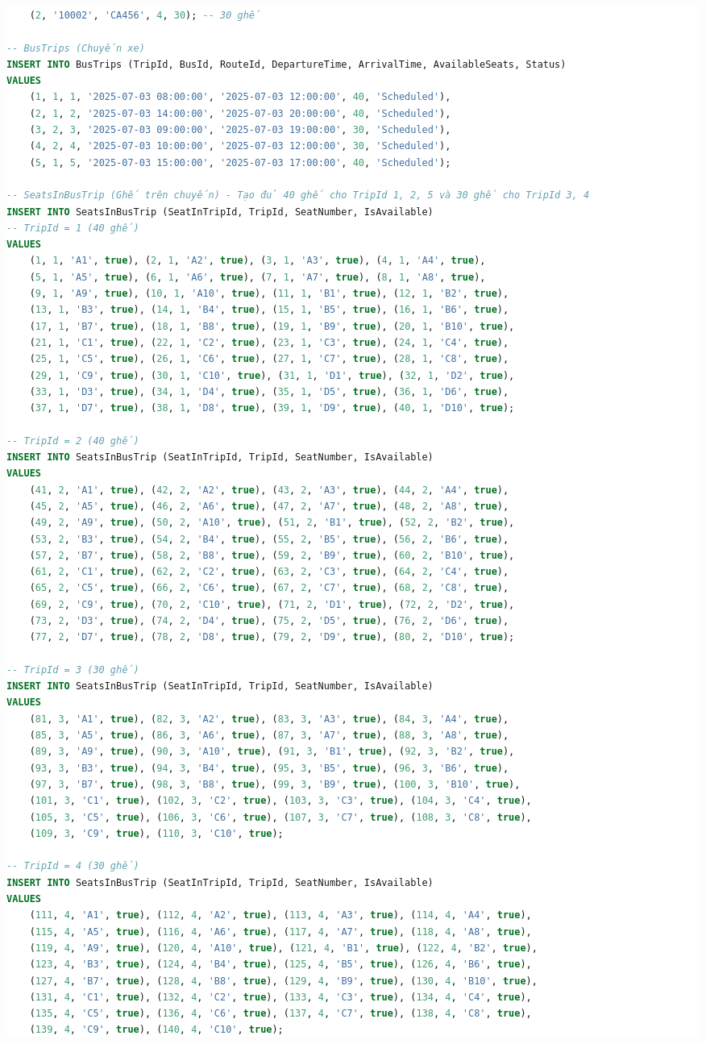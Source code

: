 ```sql
    (2, '10002', 'CA456', 4, 30); -- 30 ghế

-- BusTrips (Chuyến xe)
INSERT INTO BusTrips (TripId, BusId, RouteId, DepartureTime, ArrivalTime, AvailableSeats, Status)
VALUES
    (1, 1, 1, '2025-07-03 08:00:00', '2025-07-03 12:00:00', 40, 'Scheduled'),
    (2, 1, 2, '2025-07-03 14:00:00', '2025-07-03 20:00:00', 40, 'Scheduled'),
    (3, 2, 3, '2025-07-03 09:00:00', '2025-07-03 19:00:00', 30, 'Scheduled'),
    (4, 2, 4, '2025-07-03 10:00:00', '2025-07-03 12:00:00', 30, 'Scheduled'),
    (5, 1, 5, '2025-07-03 15:00:00', '2025-07-03 17:00:00', 40, 'Scheduled');

-- SeatsInBusTrip (Ghế trên chuyến) - Tạo đủ 40 ghế cho TripId 1, 2, 5 và 30 ghế cho TripId 3, 4
INSERT INTO SeatsInBusTrip (SeatInTripId, TripId, SeatNumber, IsAvailable)
-- TripId = 1 (40 ghế)
VALUES
    (1, 1, 'A1', true), (2, 1, 'A2', true), (3, 1, 'A3', true), (4, 1, 'A4', true),
    (5, 1, 'A5', true), (6, 1, 'A6', true), (7, 1, 'A7', true), (8, 1, 'A8', true),
    (9, 1, 'A9', true), (10, 1, 'A10', true), (11, 1, 'B1', true), (12, 1, 'B2', true),
    (13, 1, 'B3', true), (14, 1, 'B4', true), (15, 1, 'B5', true), (16, 1, 'B6', true),
    (17, 1, 'B7', true), (18, 1, 'B8', true), (19, 1, 'B9', true), (20, 1, 'B10', true),
    (21, 1, 'C1', true), (22, 1, 'C2', true), (23, 1, 'C3', true), (24, 1, 'C4', true),
    (25, 1, 'C5', true), (26, 1, 'C6', true), (27, 1, 'C7', true), (28, 1, 'C8', true),
    (29, 1, 'C9', true), (30, 1, 'C10', true), (31, 1, 'D1', true), (32, 1, 'D2', true),
    (33, 1, 'D3', true), (34, 1, 'D4', true), (35, 1, 'D5', true), (36, 1, 'D6', true),
    (37, 1, 'D7', true), (38, 1, 'D8', true), (39, 1, 'D9', true), (40, 1, 'D10', true);

-- TripId = 2 (40 ghế)
INSERT INTO SeatsInBusTrip (SeatInTripId, TripId, SeatNumber, IsAvailable)
VALUES
    (41, 2, 'A1', true), (42, 2, 'A2', true), (43, 2, 'A3', true), (44, 2, 'A4', true),
    (45, 2, 'A5', true), (46, 2, 'A6', true), (47, 2, 'A7', true), (48, 2, 'A8', true),
    (49, 2, 'A9', true), (50, 2, 'A10', true), (51, 2, 'B1', true), (52, 2, 'B2', true),
    (53, 2, 'B3', true), (54, 2, 'B4', true), (55, 2, 'B5', true), (56, 2, 'B6', true),
    (57, 2, 'B7', true), (58, 2, 'B8', true), (59, 2, 'B9', true), (60, 2, 'B10', true),
    (61, 2, 'C1', true), (62, 2, 'C2', true), (63, 2, 'C3', true), (64, 2, 'C4', true),
    (65, 2, 'C5', true), (66, 2, 'C6', true), (67, 2, 'C7', true), (68, 2, 'C8', true),
    (69, 2, 'C9', true), (70, 2, 'C10', true), (71, 2, 'D1', true), (72, 2, 'D2', true),
    (73, 2, 'D3', true), (74, 2, 'D4', true), (75, 2, 'D5', true), (76, 2, 'D6', true),
    (77, 2, 'D7', true), (78, 2, 'D8', true), (79, 2, 'D9', true), (80, 2, 'D10', true);

-- TripId = 3 (30 ghế)
INSERT INTO SeatsInBusTrip (SeatInTripId, TripId, SeatNumber, IsAvailable)
VALUES
    (81, 3, 'A1', true), (82, 3, 'A2', true), (83, 3, 'A3', true), (84, 3, 'A4', true),
    (85, 3, 'A5', true), (86, 3, 'A6', true), (87, 3, 'A7', true), (88, 3, 'A8', true),
    (89, 3, 'A9', true), (90, 3, 'A10', true), (91, 3, 'B1', true), (92, 3, 'B2', true),
    (93, 3, 'B3', true), (94, 3, 'B4', true), (95, 3, 'B5', true), (96, 3, 'B6', true),
    (97, 3, 'B7', true), (98, 3, 'B8', true), (99, 3, 'B9', true), (100, 3, 'B10', true),
    (101, 3, 'C1', true), (102, 3, 'C2', true), (103, 3, 'C3', true), (104, 3, 'C4', true),
    (105, 3, 'C5', true), (106, 3, 'C6', true), (107, 3, 'C7', true), (108, 3, 'C8', true),
    (109, 3, 'C9', true), (110, 3, 'C10', true);

-- TripId = 4 (30 ghế)
INSERT INTO SeatsInBusTrip (SeatInTripId, TripId, SeatNumber, IsAvailable)
VALUES
    (111, 4, 'A1', true), (112, 4, 'A2', true), (113, 4, 'A3', true), (114, 4, 'A4', true),
    (115, 4, 'A5', true), (116, 4, 'A6', true), (117, 4, 'A7', true), (118, 4, 'A8', true),
    (119, 4, 'A9', true), (120, 4, 'A10', true), (121, 4, 'B1', true), (122, 4, 'B2', true),
    (123, 4, 'B3', true), (124, 4, 'B4', true), (125, 4, 'B5', true), (126, 4, 'B6', true),
    (127, 4, 'B7', true), (128, 4, 'B8', true), (129, 4, 'B9', true), (130, 4, 'B10', true),
    (131, 4, 'C1', true), (132, 4, 'C2', true), (133, 4, 'C3', true), (134, 4, 'C4', true),
    (135, 4, 'C5', true), (136, 4, 'C6', true), (137, 4, 'C7', true), (138, 4, 'C8', true),
    (139, 4, 'C9', true), (140, 4, 'C10', true);
```